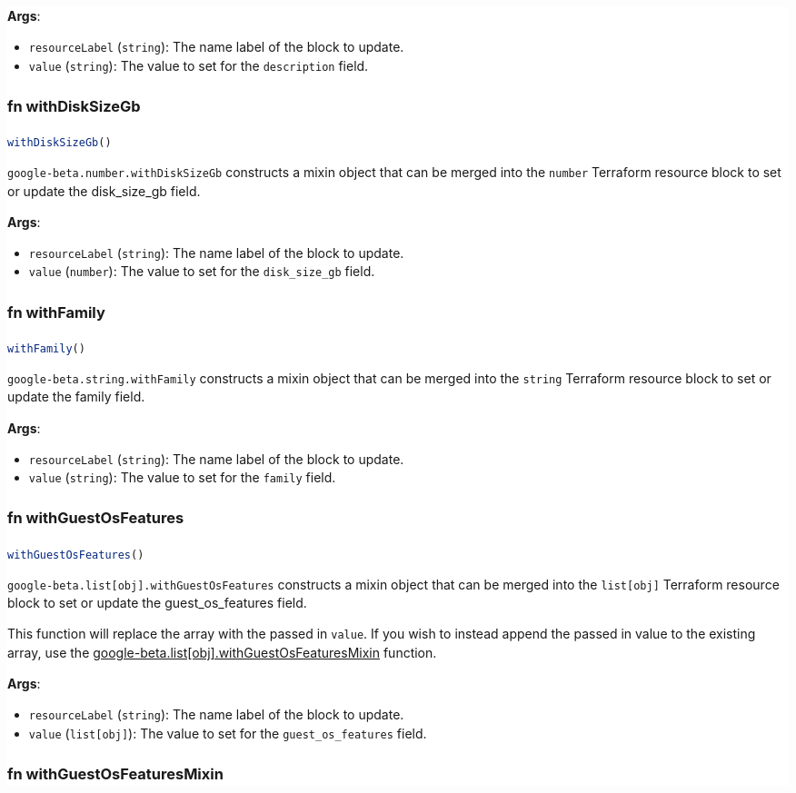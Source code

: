 

**Args**:
  - `resourceLabel` (`string`): The name label of the block to update.
  - `value` (`string`): The value to set for the `description` field.


### fn withDiskSizeGb

```ts
withDiskSizeGb()
```

`google-beta.number.withDiskSizeGb` constructs a mixin object that can be merged into the `number`
Terraform resource block to set or update the disk_size_gb field.



**Args**:
  - `resourceLabel` (`string`): The name label of the block to update.
  - `value` (`number`): The value to set for the `disk_size_gb` field.


### fn withFamily

```ts
withFamily()
```

`google-beta.string.withFamily` constructs a mixin object that can be merged into the `string`
Terraform resource block to set or update the family field.



**Args**:
  - `resourceLabel` (`string`): The name label of the block to update.
  - `value` (`string`): The value to set for the `family` field.


### fn withGuestOsFeatures

```ts
withGuestOsFeatures()
```

`google-beta.list[obj].withGuestOsFeatures` constructs a mixin object that can be merged into the `list[obj]`
Terraform resource block to set or update the guest_os_features field.

This function will replace the array with the passed in `value`. If you wish to instead append the
passed in value to the existing array, use the [google-beta.list[obj].withGuestOsFeaturesMixin](TODO) function.


**Args**:
  - `resourceLabel` (`string`): The name label of the block to update.
  - `value` (`list[obj]`): The value to set for the `guest_os_features` field.


### fn withGuestOsFeaturesMixin
